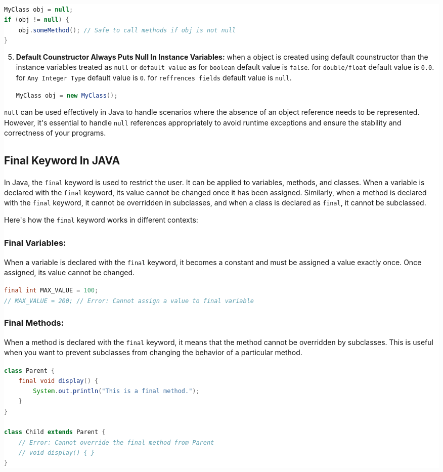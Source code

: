    ```java
   MyClass obj = null;
   if (obj != null) {
       obj.someMethod(); // Safe to call methods if obj is not null
   }
   ```

5. **Default Counstructor Always Puts Null In Instance Variables:**
   when a object is created using default counstructor than the instance variables treated as `null` or `default value` as 
   for `boolean` default value is `false`.
   for `double/float` default value is `0.0`.
   for `Any Integer Type` default value is `0`.
   for `reffrences fields` default value is `null`.

   ```java
   MyClass obj = new MyClass();
   ```


`null` can be used effectively in Java to handle scenarios where the absence of an object reference needs to be represented. However, it's essential to handle `null` references appropriately to avoid runtime exceptions and ensure the stability and correctness of your programs.

## Final Keyword In JAVA
In Java, the `final` keyword is used to restrict the user. It can be applied to variables, methods, and classes. When a variable is declared with the `final` keyword, its value cannot be changed once it has been assigned. Similarly, when a method is declared with the `final` keyword, it cannot be overridden in subclasses, and when a class is declared as `final`, it cannot be subclassed.

Here's how the `final` keyword works in different contexts:

### Final Variables:

When a variable is declared with the `final` keyword, it becomes a constant and must be assigned a value exactly once. Once assigned, its value cannot be changed.

```java
final int MAX_VALUE = 100;
// MAX_VALUE = 200; // Error: Cannot assign a value to final variable
```

### Final Methods:

When a method is declared with the `final` keyword, it means that the method cannot be overridden by subclasses. This is useful when you want to prevent subclasses from changing the behavior of a particular method.

```java
class Parent {
    final void display() {
        System.out.println("This is a final method.");
    }
}

class Child extends Parent {
    // Error: Cannot override the final method from Parent
    // void display() { }
}
```
